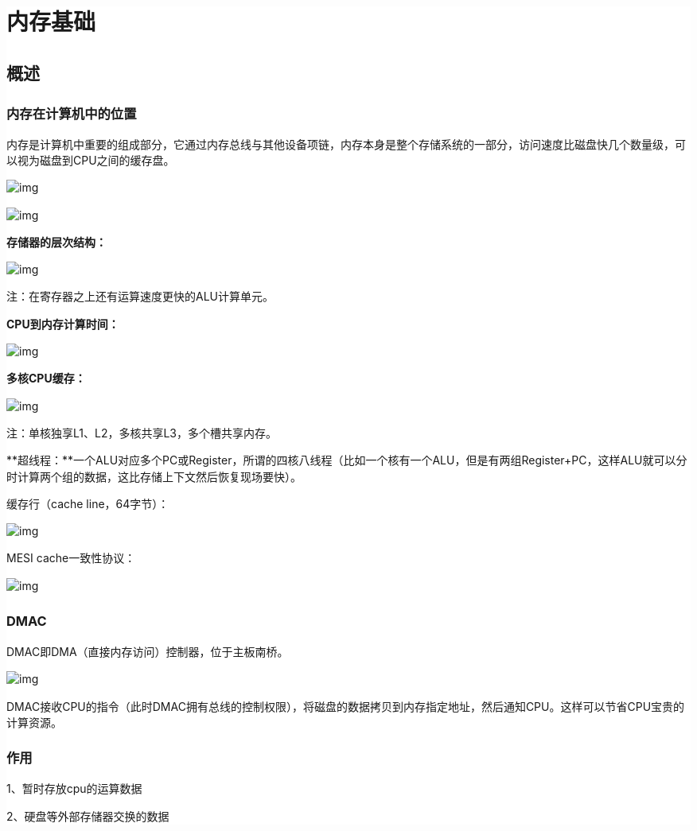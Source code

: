 # 内存基础

## **概述**

### **内存在计算机中的位置**

​	内存是计算机中重要的组成部分，它通过内存总线与其他设备项链，内存本身是整个存储系统的一部分，访问速度比磁盘快几个数量级，可以视为磁盘到CPU之间的缓存盘。

![img](file:///C:\Users\大力\AppData\Local\Temp\ksohtml\wps786C.tmp.jpg) 

![img](file:///C:\Users\大力\AppData\Local\Temp\ksohtml\wps786D.tmp.jpg) 

**存储器的层次结构：**

![img](file:///C:\Users\大力\AppData\Local\Temp\ksohtml\wps787D.tmp.jpg) 

注：在寄存器之上还有运算速度更快的ALU计算单元。

**CPU到内存计算时间：**

![img](file:///C:\Users\大力\AppData\Local\Temp\ksohtml\wps787E.tmp.jpg) 

**多核CPU缓存：**

![img](file:///C:\Users\大力\AppData\Local\Temp\ksohtml\wps787F.tmp.jpg) 

注：单核独享L1、L2，多核共享L3，多个槽共享内存。

**超线程：**一个ALU对应多个PC或Register，所谓的四核八线程（比如一个核有一个ALU，但是有两组Register+PC，这样ALU就可以分时计算两个组的数据，这比存储上下文然后恢复现场要快）。

缓存行（cache line，64字节）：

![img](file:///C:\Users\大力\AppData\Local\Temp\ksohtml\wps7880.tmp.jpg) 

MESI cache一致性协议：

![img](file:///C:\Users\大力\AppData\Local\Temp\ksohtml\wps7891.tmp.jpg) 

### **DMAC**

DMAC即DMA（直接内存访问）控制器，位于主板南桥。

![img](file:///C:\Users\大力\AppData\Local\Temp\ksohtml\wps7892.tmp.jpg) 

DMAC接收CPU的指令（此时DMAC拥有总线的控制权限），将磁盘的数据拷贝到内存指定地址，然后通知CPU。这样可以节省CPU宝贵的计算资源。

### **作用**

1、暂时存放cpu的运算数据

2、硬盘等外部存储器交换的数据

